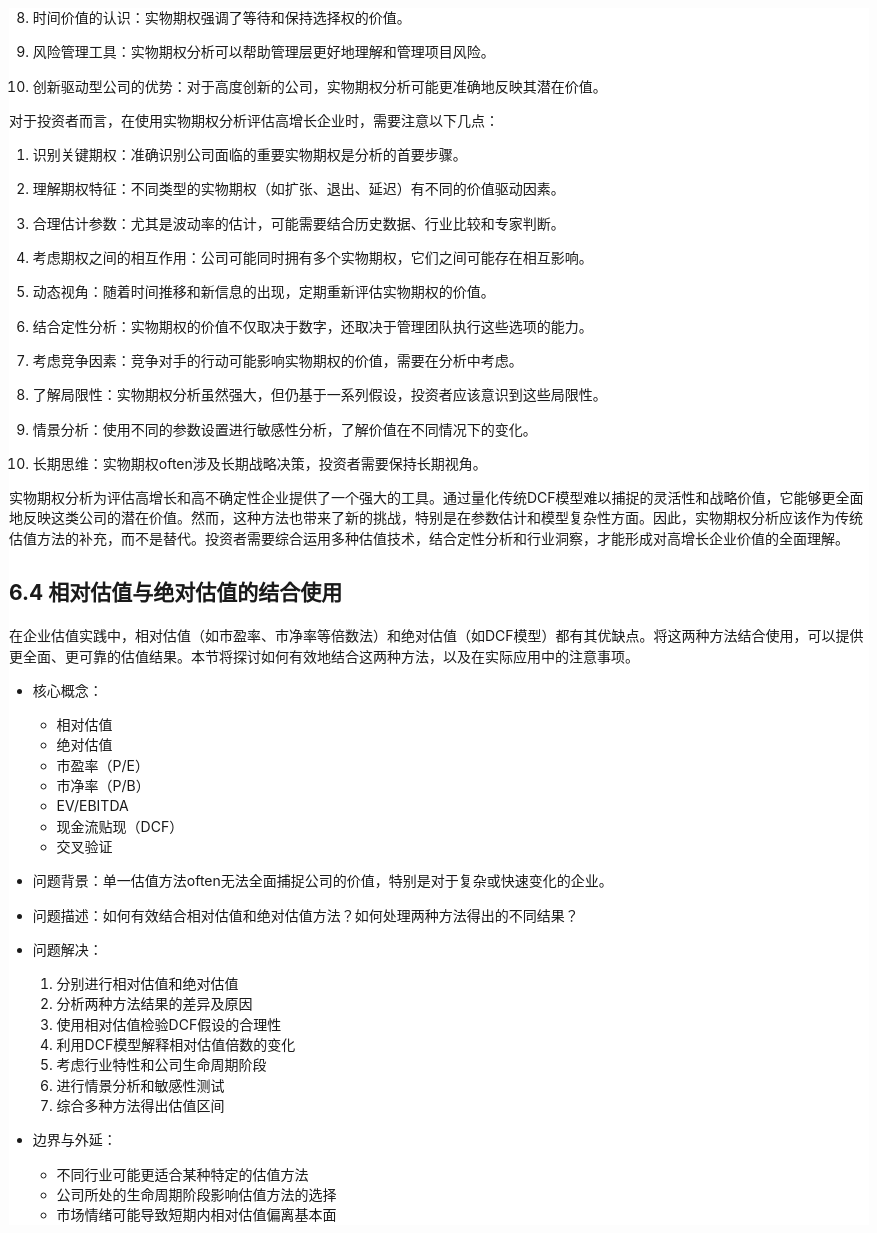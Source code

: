 8. 时间价值的认识：实物期权强调了等待和保持选择权的价值。

9. 风险管理工具：实物期权分析可以帮助管理层更好地理解和管理项目风险。

10. 创新驱动型公司的优势：对于高度创新的公司，实物期权分析可能更准确地反映其潜在价值。

对于投资者而言，在使用实物期权分析评估高增长企业时，需要注意以下几点：

1. 识别关键期权：准确识别公司面临的重要实物期权是分析的首要步骤。

2. 理解期权特征：不同类型的实物期权（如扩张、退出、延迟）有不同的价值驱动因素。

3. 合理估计参数：尤其是波动率的估计，可能需要结合历史数据、行业比较和专家判断。

4. 考虑期权之间的相互作用：公司可能同时拥有多个实物期权，它们之间可能存在相互影响。

5. 动态视角：随着时间推移和新信息的出现，定期重新评估实物期权的价值。

6. 结合定性分析：实物期权的价值不仅取决于数字，还取决于管理团队执行这些选项的能力。

7. 考虑竞争因素：竞争对手的行动可能影响实物期权的价值，需要在分析中考虑。

8. 了解局限性：实物期权分析虽然强大，但仍基于一系列假设，投资者应该意识到这些局限性。

9. 情景分析：使用不同的参数设置进行敏感性分析，了解价值在不同情况下的变化。

10. 长期思维：实物期权often涉及长期战略决策，投资者需要保持长期视角。

实物期权分析为评估高增长和高不确定性企业提供了一个强大的工具。通过量化传统DCF模型难以捕捉的灵活性和战略价值，它能够更全面地反映这类公司的潜在价值。然而，这种方法也带来了新的挑战，特别是在参数估计和模型复杂性方面。因此，实物期权分析应该作为传统估值方法的补充，而不是替代。投资者需要综合运用多种估值技术，结合定性分析和行业洞察，才能形成对高增长企业价值的全面理解。

## 6.4 相对估值与绝对估值的结合使用

在企业估值实践中，相对估值（如市盈率、市净率等倍数法）和绝对估值（如DCF模型）都有其优缺点。将这两种方法结合使用，可以提供更全面、更可靠的估值结果。本节将探讨如何有效地结合这两种方法，以及在实际应用中的注意事项。

* 核心概念：
    - 相对估值
    - 绝对估值
    - 市盈率（P/E）
    - 市净率（P/B）
    - EV/EBITDA
    - 现金流贴现（DCF）
    - 交叉验证

* 问题背景：单一估值方法often无法全面捕捉公司的价值，特别是对于复杂或快速变化的企业。

* 问题描述：如何有效结合相对估值和绝对估值方法？如何处理两种方法得出的不同结果？

* 问题解决：
    1. 分别进行相对估值和绝对估值
    2. 分析两种方法结果的差异及原因
    3. 使用相对估值检验DCF假设的合理性
    4. 利用DCF模型解释相对估值倍数的变化
    5. 考虑行业特性和公司生命周期阶段
    6. 进行情景分析和敏感性测试
    7. 综合多种方法得出估值区间

* 边界与外延：
    - 不同行业可能更适合某种特定的估值方法
    - 公司所处的生命周期阶段影响估值方法的选择
    - 市场情绪可能导致短期内相对估值偏离基本面
